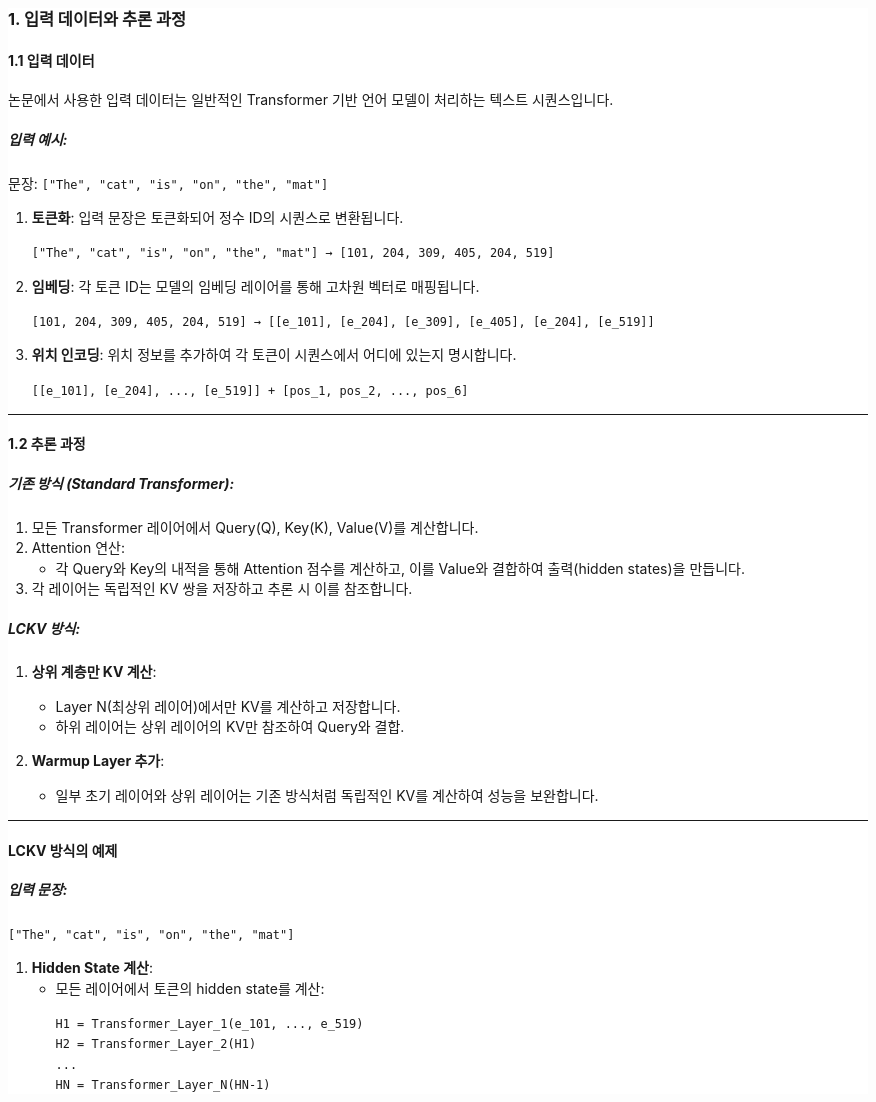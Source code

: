

### **1. 입력 데이터와 추론 과정**

#### **1.1 입력 데이터**
논문에서 사용한 입력 데이터는 일반적인 Transformer 기반 언어 모델이 처리하는 텍스트 시퀀스입니다. 

##### **입력 예시**:
문장: `["The", "cat", "is", "on", "the", "mat"]`

1. **토큰화**:
   입력 문장은 토큰화되어 정수 ID의 시퀀스로 변환됩니다.
   ```
   ["The", "cat", "is", "on", "the", "mat"] → [101, 204, 309, 405, 204, 519]
   ```

2. **임베딩**:
   각 토큰 ID는 모델의 임베딩 레이어를 통해 고차원 벡터로 매핑됩니다.
   ```
   [101, 204, 309, 405, 204, 519] → [[e_101], [e_204], [e_309], [e_405], [e_204], [e_519]]
   ```

3. **위치 인코딩**:
   위치 정보를 추가하여 각 토큰이 시퀀스에서 어디에 있는지 명시합니다.
   ```
   [[e_101], [e_204], ..., [e_519]] + [pos_1, pos_2, ..., pos_6]
   ```

---

#### **1.2 추론 과정**

##### **기존 방식 (Standard Transformer)**:
1. 모든 Transformer 레이어에서 Query(Q), Key(K), Value(V)를 계산합니다.
2. Attention 연산:
   - 각 Query와 Key의 내적을 통해 Attention 점수를 계산하고, 이를 Value와 결합하여 출력(hidden states)을 만듭니다.
3. 각 레이어는 독립적인 KV 쌍을 저장하고 추론 시 이를 참조합니다.

##### **LCKV 방식**:
1. **상위 계층만 KV 계산**:
   - Layer N(최상위 레이어)에서만 KV를 계산하고 저장합니다.
   - 하위 레이어는 상위 레이어의 KV만 참조하여 Query와 결합.

2. **Warmup Layer 추가**:
   - 일부 초기 레이어와 상위 레이어는 기존 방식처럼 독립적인 KV를 계산하여 성능을 보완합니다.

---

#### **LCKV 방식의 예제**

##### 입력 문장:
`["The", "cat", "is", "on", "the", "mat"]`

1. **Hidden State 계산**:
   - 모든 레이어에서 토큰의 hidden state를 계산:
     ```
     H1 = Transformer_Layer_1(e_101, ..., e_519)
     H2 = Transformer_Layer_2(H1)
     ...
     HN = Transformer_Layer_N(HN-1)
     ```
